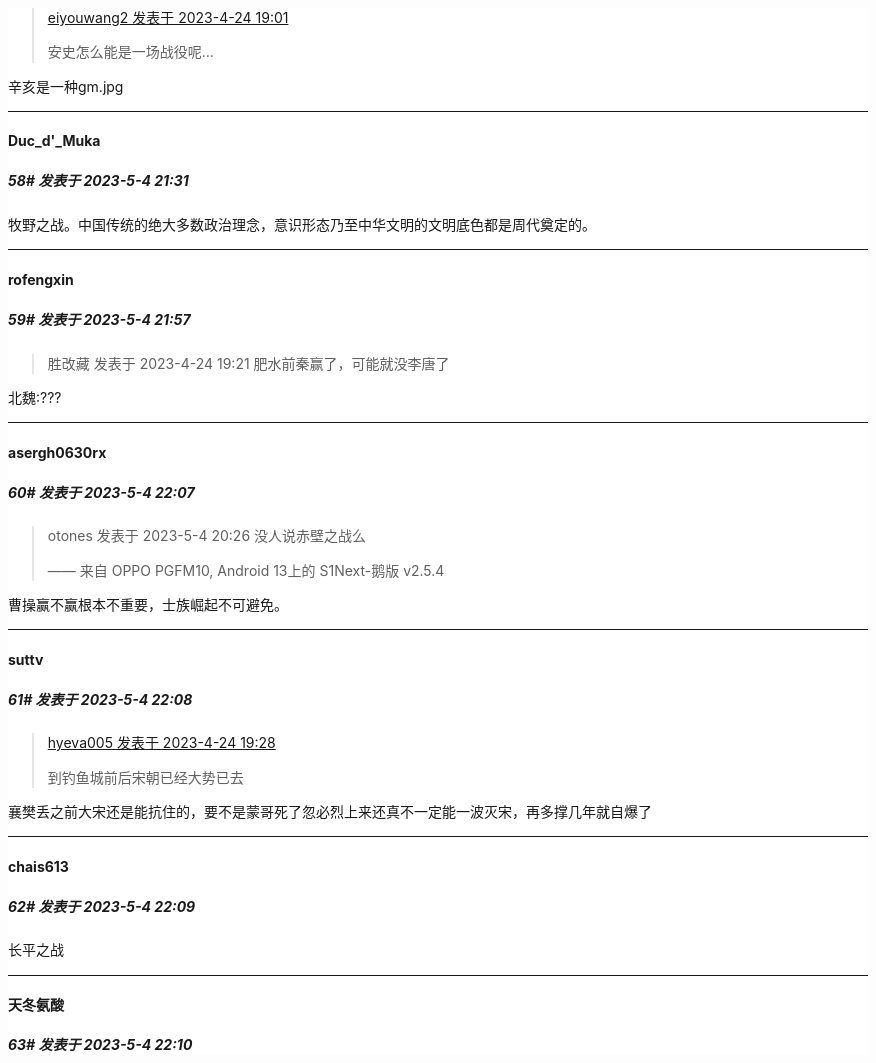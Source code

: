 <blockquote><a href="httphttps://bbs.saraba1st.com/2b/forum.php?mod=redirect&amp;goto=findpost&amp;pid=60596919&amp;ptid=2130601" target="_blank">eiyouwang2 发表于 2023-4-24 19:01</a>

安史怎么能是一场战役呢…</blockquote>
辛亥是一种gm.jpg

*****

####  Duc_d'_Muka  
##### 58#       发表于 2023-5-4 21:31

牧野之战。中国传统的绝大多数政治理念，意识形态乃至中华文明的文明底色都是周代奠定的。

*****

####  rofengxin  
##### 59#       发表于 2023-5-4 21:57

<blockquote>胜改藏 发表于 2023-4-24 19:21
肥水前秦赢了，可能就没李唐了</blockquote>
北魏:???

*****

####  asergh0630rx  
##### 60#       发表于 2023-5-4 22:07

<blockquote>otones 发表于 2023-5-4 20:26
没人说赤壁之战么

—— 来自 OPPO PGFM10, Android 13上的 S1Next-鹅版 v2.5.4</blockquote>
曹操赢不赢根本不重要，士族崛起不可避免。


*****

####  suttv  
##### 61#       发表于 2023-5-4 22:08

<blockquote><a href="httphttps://bbs.saraba1st.com/2b/forum.php?mod=redirect&amp;goto=findpost&amp;pid=60597298&amp;ptid=2130601" target="_blank">hyeva005 发表于 2023-4-24 19:28</a>

到钓鱼城前后宋朝已经大势已去</blockquote>
襄樊丢之前大宋还是能抗住的，要不是蒙哥死了忽必烈上来还真不一定能一波灭宋，再多撑几年就自爆了

*****

####  chais613  
##### 62#       发表于 2023-5-4 22:09

长平之战

*****

####  天冬氨酸  
##### 63#       发表于 2023-5-4 22:10
